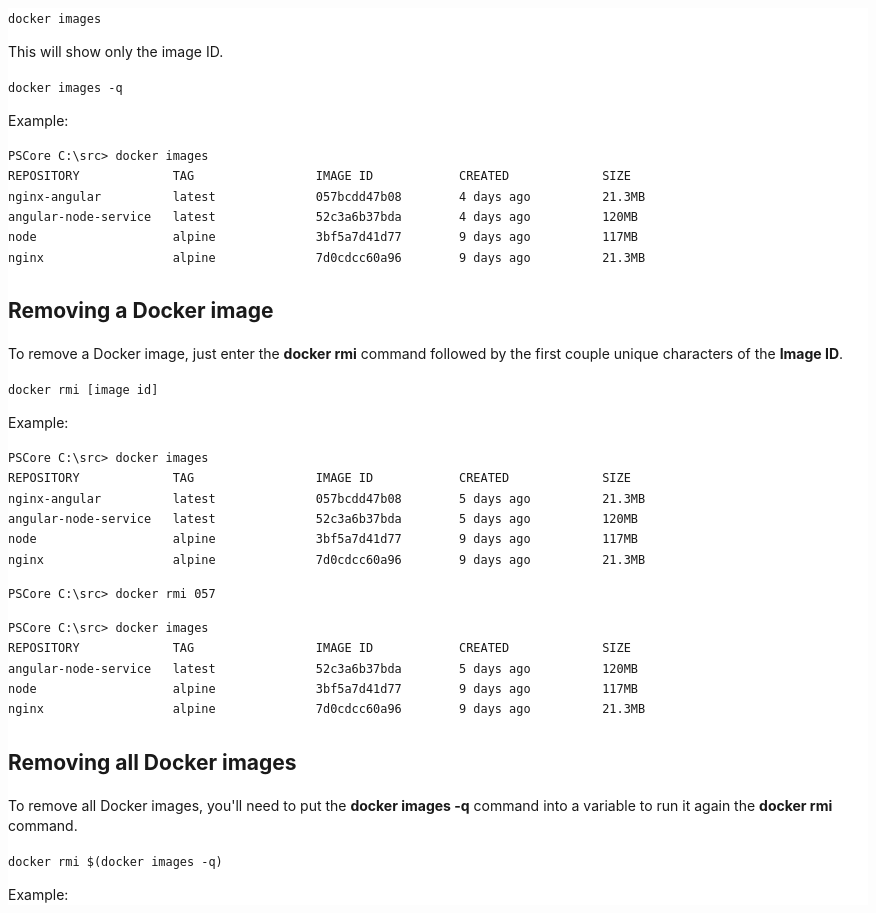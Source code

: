 ```
docker images
```

This will show only the image ID.

```
docker images -q
```

Example:

```
PSCore C:\src> docker images
REPOSITORY             TAG                 IMAGE ID            CREATED             SIZE
nginx-angular          latest              057bcdd47b08        4 days ago          21.3MB
angular-node-service   latest              52c3a6b37bda        4 days ago          120MB
node                   alpine              3bf5a7d41d77        9 days ago          117MB
nginx                  alpine              7d0cdcc60a96        9 days ago          21.3MB
```

## Removing a Docker image

To remove a Docker image, just enter the **docker rmi** command followed by the first couple unique characters of the **Image ID**.

```
docker rmi [image id]
```
Example:

```
PSCore C:\src> docker images
REPOSITORY             TAG                 IMAGE ID            CREATED             SIZE
nginx-angular          latest              057bcdd47b08        5 days ago          21.3MB
angular-node-service   latest              52c3a6b37bda        5 days ago          120MB
node                   alpine              3bf5a7d41d77        9 days ago          117MB
nginx                  alpine              7d0cdcc60a96        9 days ago          21.3MB
```
```
PSCore C:\src> docker rmi 057
```
```
PSCore C:\src> docker images
REPOSITORY             TAG                 IMAGE ID            CREATED             SIZE
angular-node-service   latest              52c3a6b37bda        5 days ago          120MB
node                   alpine              3bf5a7d41d77        9 days ago          117MB
nginx                  alpine              7d0cdcc60a96        9 days ago          21.3MB
```

## Removing all Docker images

To remove all Docker images, you'll need to put the **docker images -q** command into a variable to run it again the **docker rmi** command.

```
docker rmi $(docker images -q)
```
Example:
